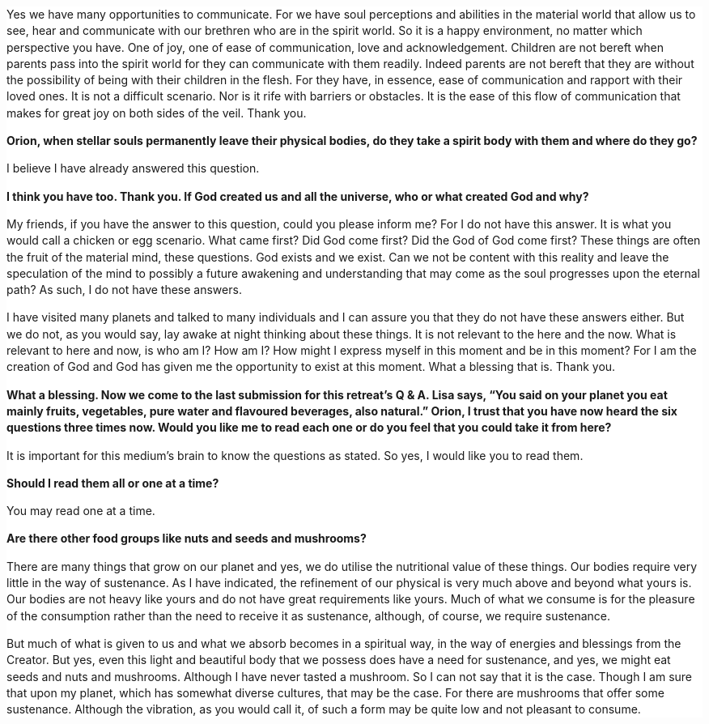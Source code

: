 Yes we have many opportunities to communicate. For we have soul perceptions and abilities in the material world that allow us to see, hear and communicate with our brethren who are in the spirit world. So it is a happy environment, no matter which perspective you have. One of joy, one of ease of communication, love and acknowledgement. Children are not bereft when parents pass into the spirit world for they can communicate with them readily. Indeed parents are not bereft that they are without the possibility of being with their children in the flesh. For they have, in essence, ease of communication and rapport with their loved ones. It is not a difficult scenario. Nor is it rife with barriers or obstacles. It is the ease of this flow of communication that makes for great joy on both sides of the veil. Thank you. 

**Orion, when stellar souls permanently leave their physical bodies, do they take a spirit body with them and where do they go?**

I believe I have already answered this question. 

**I think you have too. Thank you. If God created us and all the universe, who or what created God and why?**

My friends, if you have the answer to this question, could you please inform me? For I do not have this answer. It is what you would call a chicken or egg scenario. What came first? Did God come first? Did the God of God come first? These things are often the fruit of the material mind, these questions. God exists and we exist. Can we not be content with this reality and leave the speculation of the mind to possibly a future awakening and understanding that may come as the soul progresses upon the eternal path? As such, I do not have these answers.

I have visited many planets and talked to many individuals and I can assure you that they do not have these answers either. But we do not, as you would say, lay awake at night thinking about these things. It is not relevant to the here and the now. What is relevant to here and now, is who am I? How am I? How might I express myself in this moment and be in this moment? For I am the creation of God and God has given me the opportunity to exist at this moment. What a blessing that is. Thank you.

**What a blessing. Now we come to the last submission for this retreat’s Q & A. Lisa says, “You said on your planet you eat mainly fruits, vegetables, pure water and flavoured beverages, also natural.” Orion, I trust that you have now heard the six questions three times now. Would you like me to read each one or do you feel that you could take it from here?**

It is important for this medium’s brain to know the questions as stated. So yes, I would like you to read them. 

**Should I read them all or one at a time?**

You may read one at a time. 

**Are there other food groups like nuts and seeds and mushrooms?**

There are many things that grow on our planet and yes, we do utilise the nutritional value of these things. Our bodies require very little in the way of sustenance. As I have indicated, the refinement of our physical is very much above and beyond what yours is. Our bodies are not heavy like yours and do not have great requirements like yours. Much of what we consume is for the pleasure of the consumption rather than the need to receive it as sustenance, although, of course, we require sustenance. 

But much of what is given to us and what we absorb becomes in a spiritual way, in the way of energies and blessings from the Creator. But yes, even this light and beautiful body that we possess does have a need for sustenance, and yes, we might eat seeds and nuts and mushrooms. Although I have never tasted a mushroom. So I can not say that it is the case. Though I am sure that upon my planet, which has somewhat diverse cultures, that may be the case. For there are mushrooms that offer some sustenance. Although the vibration, as you would call it, of such a form may be quite low and not pleasant to consume. 
